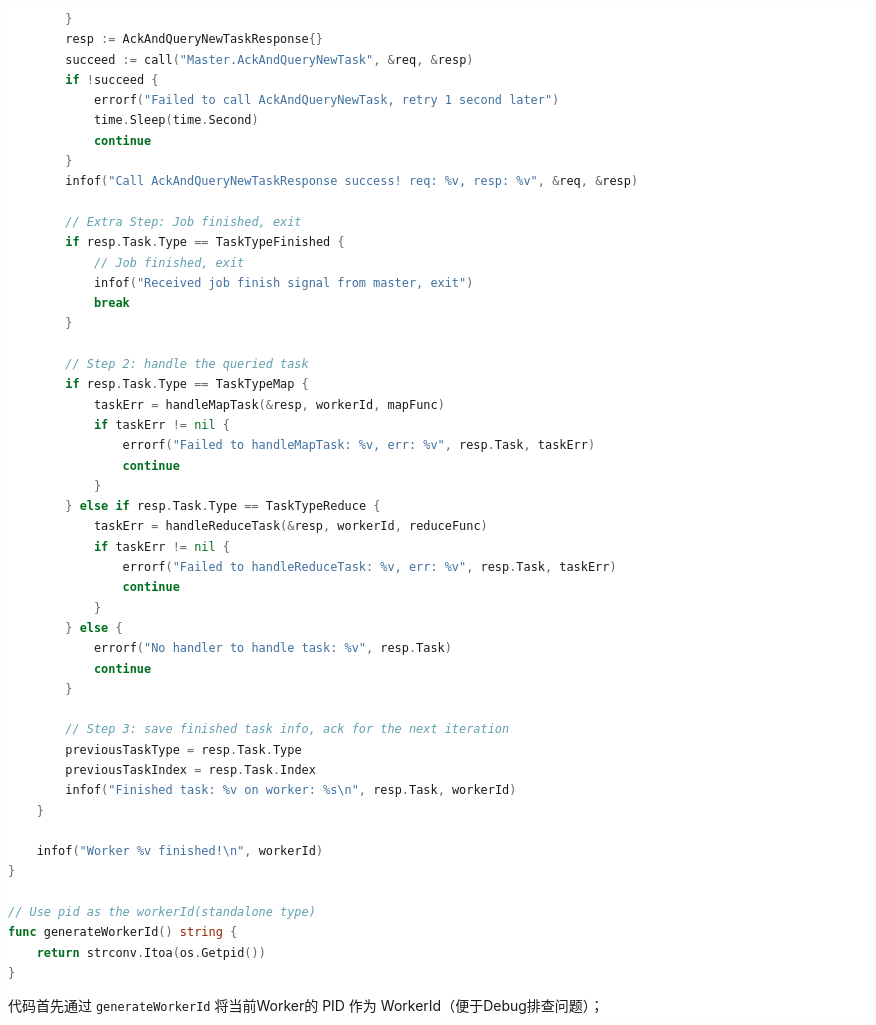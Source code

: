 ```go
		}
		resp := AckAndQueryNewTaskResponse{}
		succeed := call("Master.AckAndQueryNewTask", &req, &resp)
		if !succeed {
			errorf("Failed to call AckAndQueryNewTask, retry 1 second later")
			time.Sleep(time.Second)
			continue
		}
		infof("Call AckAndQueryNewTaskResponse success! req: %v, resp: %v", &req, &resp)

		// Extra Step: Job finished, exit
		if resp.Task.Type == TaskTypeFinished {
			// Job finished, exit
			infof("Received job finish signal from master, exit")
			break
		}

		// Step 2: handle the queried task
		if resp.Task.Type == TaskTypeMap {
			taskErr = handleMapTask(&resp, workerId, mapFunc)
			if taskErr != nil {
				errorf("Failed to handleMapTask: %v, err: %v", resp.Task, taskErr)
				continue
			}
		} else if resp.Task.Type == TaskTypeReduce {
			taskErr = handleReduceTask(&resp, workerId, reduceFunc)
			if taskErr != nil {
				errorf("Failed to handleReduceTask: %v, err: %v", resp.Task, taskErr)
				continue
			}
		} else {
			errorf("No handler to handle task: %v", resp.Task)
			continue
		}

		// Step 3: save finished task info, ack for the next iteration
		previousTaskType = resp.Task.Type
		previousTaskIndex = resp.Task.Index
		infof("Finished task: %v on worker: %s\n", resp.Task, workerId)
	}

	infof("Worker %v finished!\n", workerId)
}

// Use pid as the workerId(standalone type)
func generateWorkerId() string {
	return strconv.Itoa(os.Getpid())
}
```

代码首先通过 `generateWorkerId` 将当前Worker的 PID 作为 WorkerId（便于Debug排查问题）；
